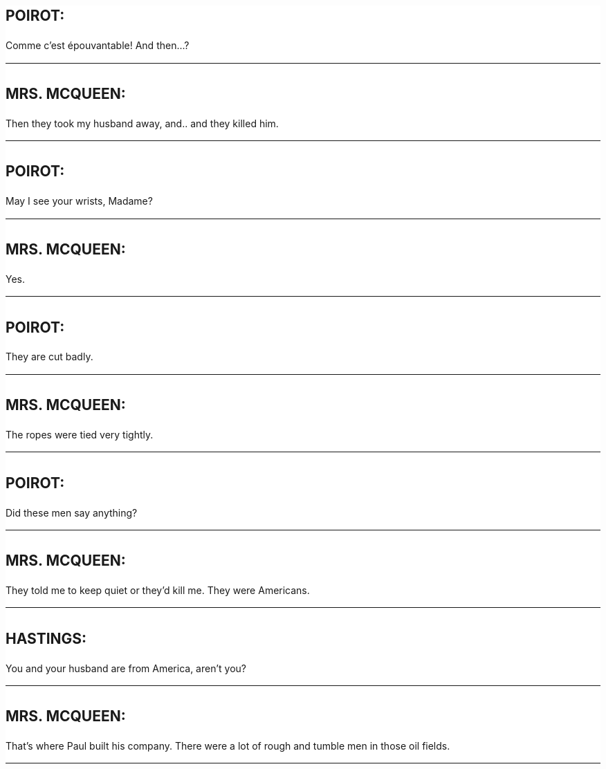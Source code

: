 ## POIROT:
Comme c’est épouvantable! And then...?

---

## MRS. MCQUEEN:
Then they took my husband away, and.. and they killed him.

---

## POIROT:
May I see your wrists, Madame?

---

## MRS. MCQUEEN:

Yes.

---

## POIROT:
They are cut badly.

---

## MRS. MCQUEEN:
The ropes were tied very tightly.

---

## POIROT:
Did these men say anything?

---

## MRS. MCQUEEN:
They told me to keep quiet or they’d kill me. They were Americans.

---

## HASTINGS:
You and your husband are from America, aren’t you?

---

## MRS. MCQUEEN:
That’s where Paul built his company. There were a lot of rough and tumble men in those oil fields. 

---